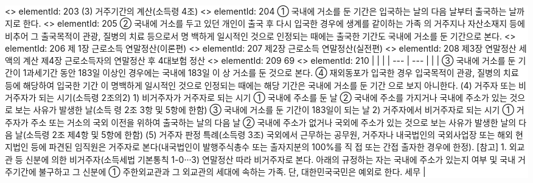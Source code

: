 <<BLOCKEND>>
elementId: 203
(3) 거주기간의 계산(소득령 4조)
<<BLOCKEND>>
elementId: 204
① 국내에 거소를 둔 기간은 입국하는 날의 다음 날부터 출국하는 날까지로 한다.
<<BLOCKEND>>
elementId: 205
② 국내에 거소를 두고 있던 개인이 출국 후 다시 입국한 경우에 생계를 같이하는 가족
의 거주지나 자산소재지 등에 비추어 그 출국목적이 관광, 질병의 치료 등으로서 명
백하게 일시적인 것으로 인정되는 때에는 출국한 기간도 국내에 거소를 둔 기간으로
본다.
<<BLOCKEND>>
elementId: 206
제
1장
근로소득
연말정산(이론편)
<<BLOCKEND>>
elementId: 207
제2장
근로소득
연말정산(실전편)
<<BLOCKEND>>
elementId: 208
제3장
연말정산
세액의
계산
제4장
근로소득자의
연말정산
후
4대보험
정산
<<BLOCKEND>>
elementId: 209
69
<<BLOCKEND>>
elementId: 210
|  |  |
| --- | --- |
|  | ③ 국내에 거소를 둔 기간이 1과세기간 동안 183일 이상인 경우에는 국내에 183일 이 상 거소를 둔 것으로 본다. ④ 재외동포가 입국한 경우 입국목적이 관광, 질병의 치료 등에 해당하여 입국한 기간 이 명백하게 일시적인 것으로 인정되는 때에는 해당 기간은 국내에 거소를 둔 기간 으로 보지 아니한다. (4) 거주자 또는 비거주자가 되는 시기(소득령 2조의2) 1) 비거주자가 거주자로 되는 시기 ① 국내에 주소를 둔 날 ② 국내에 주소를 가지거나 국내에 주소가 있는 것으로 보는 사유가 발생한 날(소득 령 2조 3항 및 5항에 한함) ③ 국내에 거소를 둔 기간이 183일이 되는 날 2) 거주자에서 비거주자로 되는 시기 ① 거주자가 주소 또는 거소의 국외 이전을 위하여 출국하는 날의 다음 날 ② 국내에 주소가 없거나 국외에 주소가 있는 것으로 보는 사유가 발생한 날의 다 음 날(소득령 2조 제4항 및 5항에 한함) (5) 거주자 판정 특례(소득령 3조) 국외에서 근무하는 공무원, 거주자나 내국법인의 국외사업장 또는 해외 현지법인 등에 파견된 임직원은 거주자로 본다(내국법인이 발행주식총수 또는 출자지분의 100%를 직 접 또는 간접 출자한 경우에 한정). [참고] 1. 외교관 등 신분에 의한 비거주자(소득세법 기본통칙 1-0···3) 연말정산 따라 비거주자로 본다. 아래의 규정하는 자는 국내에 주소가 있는지 여부 및 국내 거주기간에 불구하고 그 신분에 ① 주한외교관과 그 외교관의 세대에 속하는 가족. 단, 대한민국국민은 예외로 한다. 세무 |
